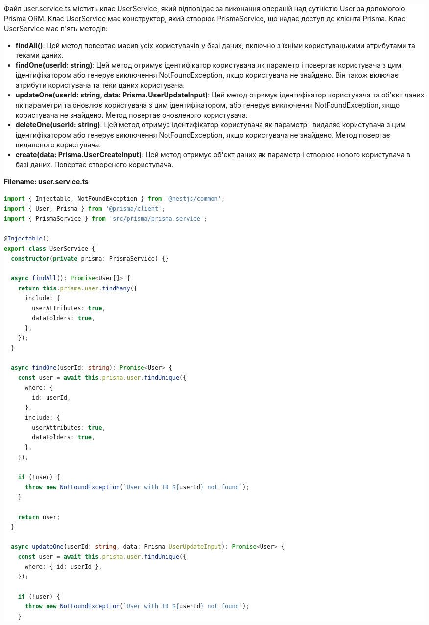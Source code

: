 
Файл user.service.ts містить клас UserService, який відповідає за виконання операцій над сутністю User за допомогою Prisma ORM. Клас UserService має конструктор, який створює PrismaService, що надає доступ до клієнта Prisma. Клас UserService має п'ять методів:

- **findAll()**: Цей метод повертає масив усіх користувачів у базі даних, включно з їхніми користувацькими атрибутами та теками даних.
- **findOne(userId: string)**: Цей метод отримує ідентифікатор користувача як параметр і повертає користувача з цим ідентифікатором або генерує виключення NotFoundException, якщо користувача не знайдено. Він також включає атрибути користувача та теки даних користувача.
- **updateOne(userId: string, data: Prisma.UserUpdateInput)**: Цей метод отримує ідентифікатор користувача та об'єкт даних як параметри та оновлює користувача з цим ідентифікатором, або генерує виключення NotFoundException, якщо користувача не знайдено. Метод повертає оновленого користувача.
- **deleteOne(userId: string)**: Цей метод отримує ідентифікатор користувача як параметр і видаляє користувача з цим ідентифікатором або генерує виключення NotFoundException, якщо користувача не знайдено. Метод повертає видаленого користувача.
- **create(data: Prisma.UserCreateInput)**: Цей метод отримує об'єкт даних як параметр і створює нового користувача в базі даних. Повертає створеного користувача.

**Filename: user.service.ts**

```Typescript
import { Injectable, NotFoundException } from '@nestjs/common';
import { User, Prisma } from '@prisma/client';
import { PrismaService } from 'src/prisma/prisma.service';

@Injectable()
export class UserService {
  constructor(private prisma: PrismaService) {}

  async findAll(): Promise<User[]> {
    return this.prisma.user.findMany({
      include: {
        userAttributes: true,
        dataFolders: true,
      },
    });
  }

  async findOne(userId: string): Promise<User> {
    const user = await this.prisma.user.findUnique({
      where: {
        id: userId,
      },
      include: {
        userAttributes: true,
        dataFolders: true,
      },
    });

    if (!user) {
      throw new NotFoundException(`User with ID ${userId} not found`);
    }

    return user;
  }

  async updateOne(userId: string, data: Prisma.UserUpdateInput): Promise<User> {
    const user = await this.prisma.user.findUnique({
      where: { id: userId },
    });

    if (!user) {
      throw new NotFoundException(`User with ID ${userId} not found`);
    }

```